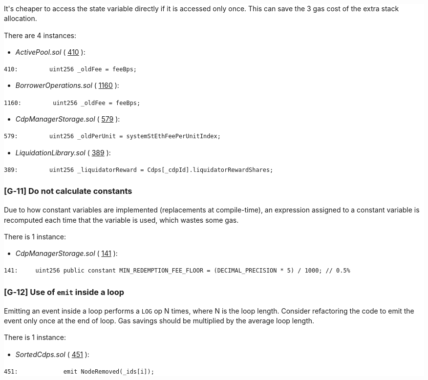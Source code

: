 It's cheaper to access the state variable directly if it is accessed only once. This can save the 3 gas cost of the extra stack allocation.

There are 4 instances:

- *ActivePool.sol* ( [410](https://github.com/code-423n4/2023-10-badger/blob/f2f2e2cf9965a1020661d179af46cb49e993cb7e/packages/contracts/contracts/ActivePool.sol#L410) ):

```solidity
410:         uint256 _oldFee = feeBps;
```

- *BorrowerOperations.sol* ( [1160](https://github.com/code-423n4/2023-10-badger/blob/f2f2e2cf9965a1020661d179af46cb49e993cb7e/packages/contracts/contracts/BorrowerOperations.sol#L1160) ):

```solidity
1160:         uint256 _oldFee = feeBps;
```

- *CdpManagerStorage.sol* ( [579](https://github.com/code-423n4/2023-10-badger/blob/f2f2e2cf9965a1020661d179af46cb49e993cb7e/packages/contracts/contracts/CdpManagerStorage.sol#L579) ):

```solidity
579:         uint256 _oldPerUnit = systemStEthFeePerUnitIndex;
```

- *LiquidationLibrary.sol* ( [389](https://github.com/code-423n4/2023-10-badger/blob/f2f2e2cf9965a1020661d179af46cb49e993cb7e/packages/contracts/contracts/LiquidationLibrary.sol#L389) ):

```solidity
389:         uint256 _liquidatorReward = Cdps[_cdpId].liquidatorRewardShares;
```

### [G&#x2011;11] Do not calculate constants

Due to how constant variables are implemented (replacements at compile-time), an expression assigned to a constant variable is recomputed each time that the variable is used, which wastes some gas.

There is 1 instance:

- *CdpManagerStorage.sol* ( [141](https://github.com/code-423n4/2023-10-badger/blob/f2f2e2cf9965a1020661d179af46cb49e993cb7e/packages/contracts/contracts/CdpManagerStorage.sol#L141) ):

```solidity
141:     uint256 public constant MIN_REDEMPTION_FEE_FLOOR = (DECIMAL_PRECISION * 5) / 1000; // 0.5%
```

### [G&#x2011;12] Use of `emit` inside a loop

Emitting an event inside a loop performs a `LOG` op N times, where N is the loop length. Consider refactoring the code to emit the event only once at the end of loop. Gas savings should be multiplied by the average loop length.

There is 1 instance:

- *SortedCdps.sol* ( [451](https://github.com/code-423n4/2023-10-badger/blob/f2f2e2cf9965a1020661d179af46cb49e993cb7e/packages/contracts/contracts/SortedCdps.sol#L451) ):

```solidity
451:             emit NodeRemoved(_ids[i]);
```
